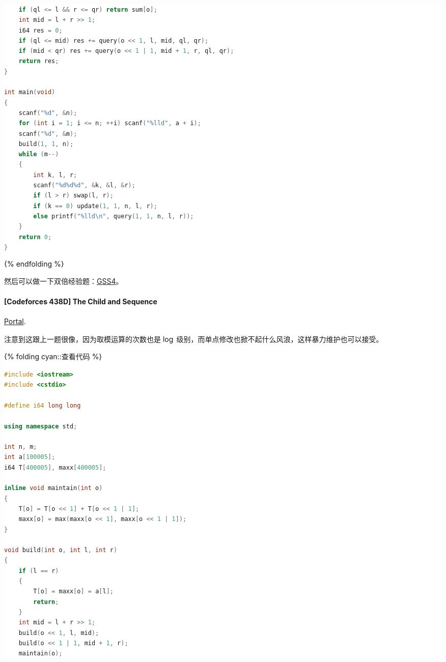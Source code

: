 ```cpp
    if (ql <= l && r <= qr) return sum[o];
    int mid = l + r >> 1;
    i64 res = 0;
    if (ql <= mid) res += query(o << 1, l, mid, ql, qr);
    if (mid < qr) res += query(o << 1 | 1, mid + 1, r, ql, qr);
    return res;
}

int main(void)
{
    scanf("%d", &n);
    for (int i = 1; i <= n; ++i) scanf("%lld", a + i);
    scanf("%d", &m);
    build(1, 1, n);
    while (m--)
    {
        int k, l, r;
        scanf("%d%d%d", &k, &l, &r);
        if (l > r) swap(l, r);
        if (k == 0) update(1, 1, n, l, r);
        else printf("%lld\n", query(1, 1, n, l, r));
    }
    return 0;
}
```
{% endfolding %}

然后可以做一下双倍经验题：[GSS4](https://www.luogu.com.cn/problem/SP2713)。

#### [Codeforces 438D] The Child and Sequence

[Portal](https://codeforces.com/problemset/problem/438/D).

注意到这跟上一题很像，因为取模运算的次数也是 $\log$ 级别，而单点修改也掀不起什么风浪，这样暴力维护也可以接受。

{% folding cyan::查看代码 %}
```cpp
#include <iostream>
#include <cstdio>

#define i64 long long

using namespace std;

int n, m;
int a[100005];
i64 T[400005], maxx[400005];

inline void maintain(int o)
{
    T[o] = T[o << 1] + T[o << 1 | 1];
    maxx[o] = max(maxx[o << 1], maxx[o << 1 | 1]);
}

void build(int o, int l, int r)
{
    if (l == r)
    {
        T[o] = maxx[o] = a[l];
        return;
    }
    int mid = l + r >> 1;
    build(o << 1, l, mid);
    build(o << 1 | 1, mid + 1, r);
    maintain(o);
```